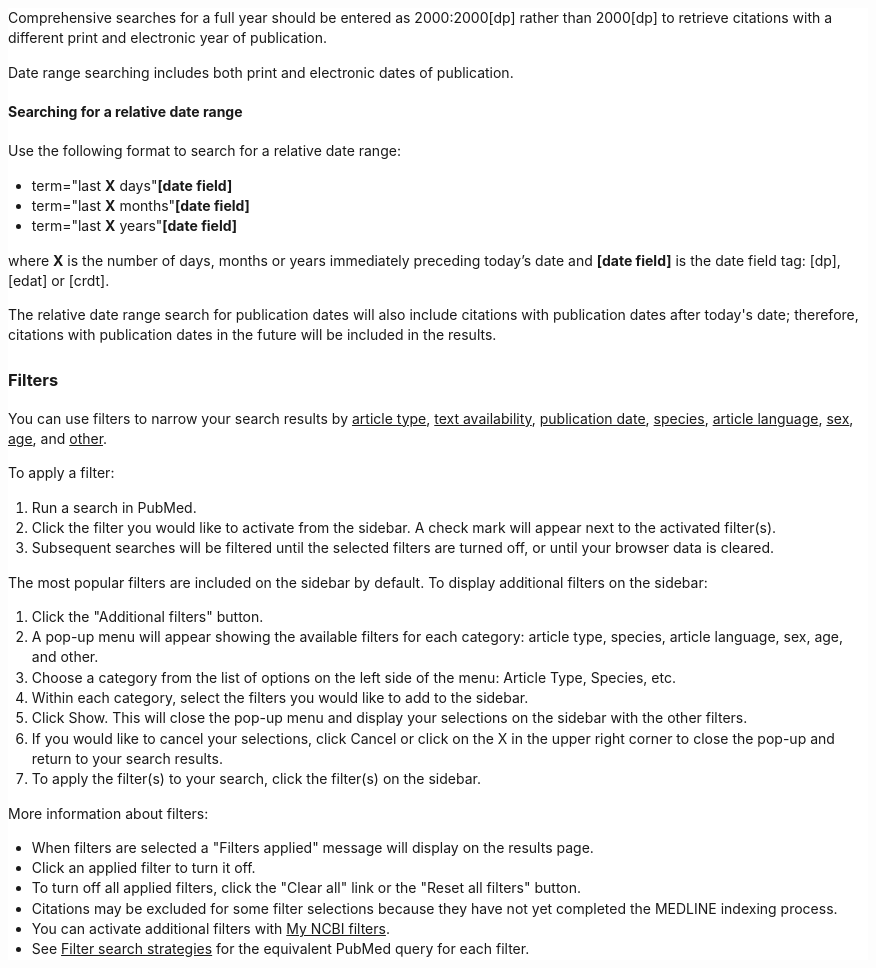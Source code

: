 Comprehensive searches for a full year should be entered as 2000:2000\[dp\] rather than 2000\[dp\] to retrieve citations with a different print and electronic year of publication.

Date range searching includes both print and electronic dates of publication.

#### Searching for a relative date range

Use the following format to search for a relative date range:

*   term="last **X** days"**\[date field\]**
*   term="last **X** months"**\[date field\]**
*   term="last **X** years"**\[date field\]**

where **X** is the number of days, months or years immediately preceding today’s date and **\[date field\]** is the date field tag: \[dp\], \[edat\] or \[crdt\].

The relative date range search for publication dates will also include citations with publication dates after today's date; therefore, citations with publication dates in the future will be included in the results.

### Filters

You can use filters to narrow your search results by [article type](#filters-article-type), [text availability](#filters-text-availability), [publication date](#filters-publication-date), [species](#filters-species), [article language](#filters-language), [sex](#filters-sex), [age](#filters-age), and [other](#filters-other).

To apply a filter:

1.  Run a search in PubMed.
2.  Click the filter you would like to activate from the sidebar. A check mark will appear next to the activated filter(s). 
3.  Subsequent searches will be filtered until the selected filters are turned off, or until your browser data is cleared.

The most popular filters are included on the sidebar by default. To display additional filters on the sidebar:

1.  Click the "Additional filters" button.
2.  A pop-up menu will appear showing the available filters for each category: article type, species, article language, sex, age, and other.
3.  Choose a category from the list of options on the left side of the menu: Article Type, Species, etc.
4.  Within each category, select the filters you would like to add to the sidebar.
5.  Click Show. This will close the pop-up menu and display your selections on the sidebar with the other filters.
6.  If you would like to cancel your selections, click Cancel or click on the X in the upper right corner to close the pop-up and return to your search results.
7.  To apply the filter(s) to your search, click the filter(s) on the sidebar. 

More information about filters:

*   When filters are selected a "Filters applied" message will display on the results page.
*   Click an applied filter to turn it off. 
*   To turn off all applied filters, click the "Clear all" link or the "Reset all filters" button.
*   Citations may be excluded for some filter selections because they have not yet completed the MEDLINE indexing process.
*   You can activate additional filters with [My NCBI filters](https://www.ncbi.nlm.nih.gov/books/NBK53591/).
*   See [Filter search strategies](#filter-strategies) for the equivalent PubMed query for each filter.
